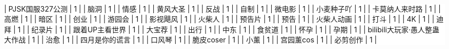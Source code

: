 | PJSK国服327公测 | 1 |
| 脑洞 | 1 |
| 情感 | 1 |
| 黄风大圣 | 1 |
| 反战 | 1 |
| 自制 | 1 |
| 微电影 | 1 |
| 小麦种子吖 | 1 |
| 卡莫纳人来时路 | 1 |
| 高燃 | 1 |
| 暗区 | 1 |
| 创业 | 1 |
| 游园会 | 1 |
| 影视飓风 | 1 |
| 火柴人 | 1 |
| 预告片 | 1 |
| 预告 | 1 |
| 火柴人动画 | 1 |
| 打斗 | 1 |
| 4K | 1 |
| 迪拜 | 1 |
| 纪录片 | 1 |
| 跟着UP主看世界 | 1 |
| 大宝荐 | 1 |
| 出行 | 1 |
| 中东 | 1 |
| 食贫道 | 1 |
| 怀孕 | 1 |
| 孕期 | 1 |
| bilibili大玩家·愚人整蛊大作战 | 1 |
| 治愈 | 1 |
| 四月是你的谎言 | 1 |
| 口风琴 | 1 |
| 脆皮coser | 1 |
| 小薰 | 1 |
| 宫园薰cos | 1 |
| 必剪创作 | 1 |